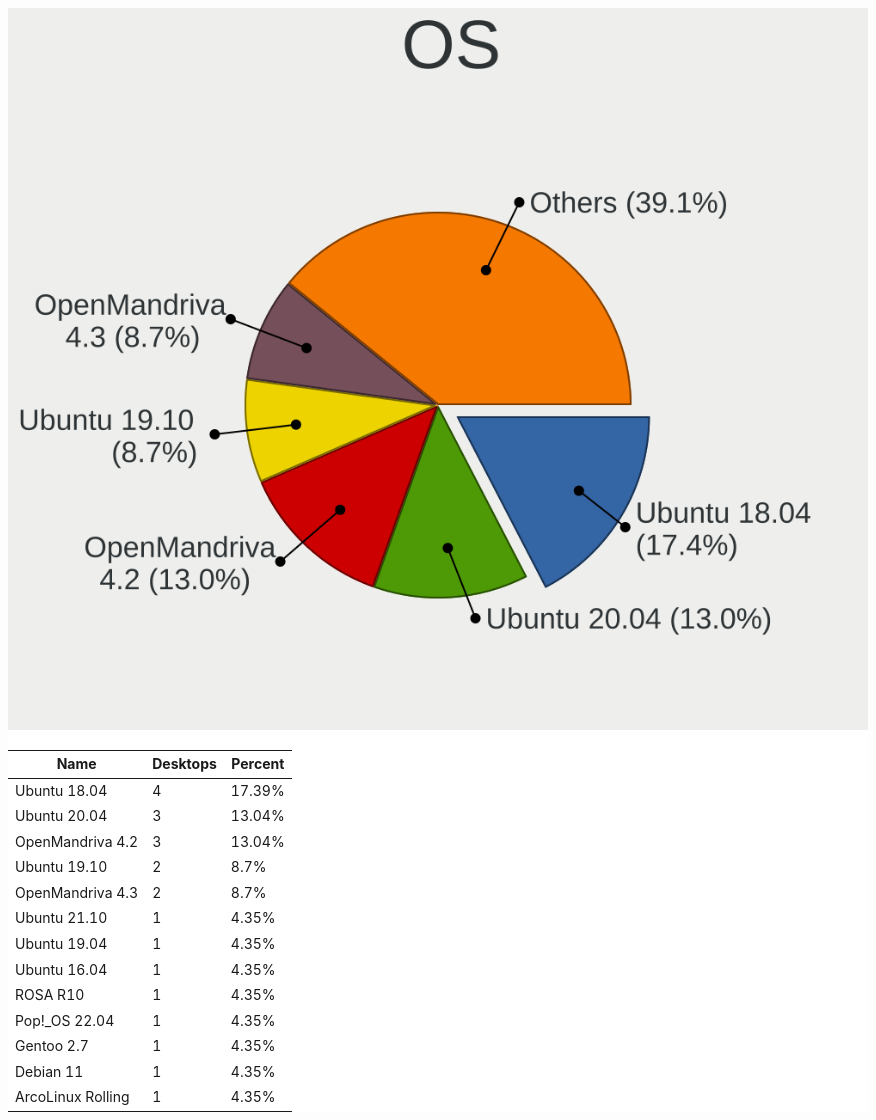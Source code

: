 ![OS](./images/pie_chart/os_name.svg)


| Name              | Desktops | Percent |
|-------------------|----------|---------|
| Ubuntu 18.04      | 4        | 17.39%  |
| Ubuntu 20.04      | 3        | 13.04%  |
| OpenMandriva 4.2  | 3        | 13.04%  |
| Ubuntu 19.10      | 2        | 8.7%    |
| OpenMandriva 4.3  | 2        | 8.7%    |
| Ubuntu 21.10      | 1        | 4.35%   |
| Ubuntu 19.04      | 1        | 4.35%   |
| Ubuntu 16.04      | 1        | 4.35%   |
| ROSA R10          | 1        | 4.35%   |
| Pop!_OS 22.04     | 1        | 4.35%   |
| Gentoo 2.7        | 1        | 4.35%   |
| Debian 11         | 1        | 4.35%   |
| ArcoLinux Rolling | 1        | 4.35%   |